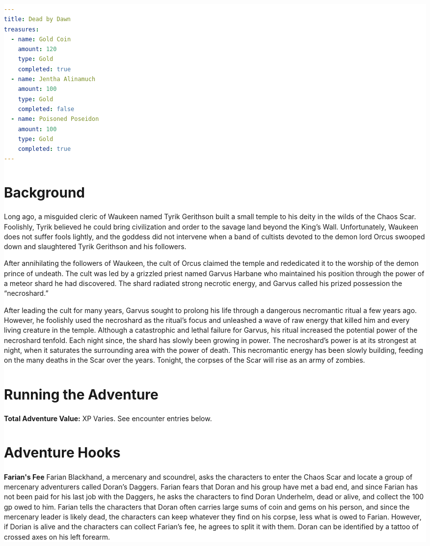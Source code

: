 ```yaml
---
title: Dead by Dawn
treasures:
  - name: Gold Coin
    amount: 120
    type: Gold
    completed: true
  - name: Jentha Alinamuch
    amount: 100
    type: Gold
    completed: false
  - name: Poisoned Poseidon
    amount: 100
    type: Gold
    completed: true
---
```



# Background
Long ago, a misguided cleric of Waukeen named Tyrik Gerithson built a small temple to his deity in the wilds of the Chaos Scar. Foolishly, Tyrik believed he could bring civilization and order to the savage land beyond the King’s Wall. Unfortunately, Waukeen does not suffer fools lightly, and the goddess did not intervene when a band of cultists devoted to the demon lord Orcus swooped down and slaughtered Tyrik Gerithson and his followers. 

After annihilating the followers of Waukeen, the cult of Orcus claimed the temple and rededicated it to the worship of the demon prince of undeath. The cult was led by a grizzled priest named Garvus Harbane who maintained his position through the power of a meteor shard he had discovered. The shard radiated strong necrotic energy, and Garvus called his prized possession the “necroshard.” 

After leading the cult for many years, Garvus sought to prolong his life through a dangerous necromantic ritual a few years ago. However, he foolishly used the necroshard as the ritual’s focus and unleashed a wave of raw energy that killed him and every living creature in the temple. Although a catastrophic and lethal failure for Garvus, his ritual increased the potential power of the necroshard tenfold. Each night since, the shard has slowly been growing in power. The necroshard’s power is at its strongest at night, when it saturates the surrounding area with the power of death. This necromantic energy has been slowly building, feeding on the many deaths in the Scar over the years. Tonight, the corpses of the Scar will rise as an army of zombies.

# Running the Adventure
**Total Adventure Value:** XP Varies.  See encounter entries below.

# Adventure Hooks 
**Farian's Fee**
Farian Blackhand, a mercenary and scoundrel, asks the characters to enter the Chaos Scar and locate a group of mercenary adventurers called Doran’s Daggers. Farian fears that Doran and his group have met a bad end, and since Farian has not been paid for his last job with the Daggers, he asks the characters to find Doran Underhelm, dead or alive, and collect the 100 gp owed to him. Farian tells the characters that Doran often carries large sums of coin and gems on his person, and since the mercenary leader is likely dead, the characters can keep whatever they find on his corpse, less what is owed to Farian. However, if Dorian is alive and the characters can collect Farian’s fee, he agrees to split it with them. Doran can be identified by a tattoo of crossed axes on his left forearm.
